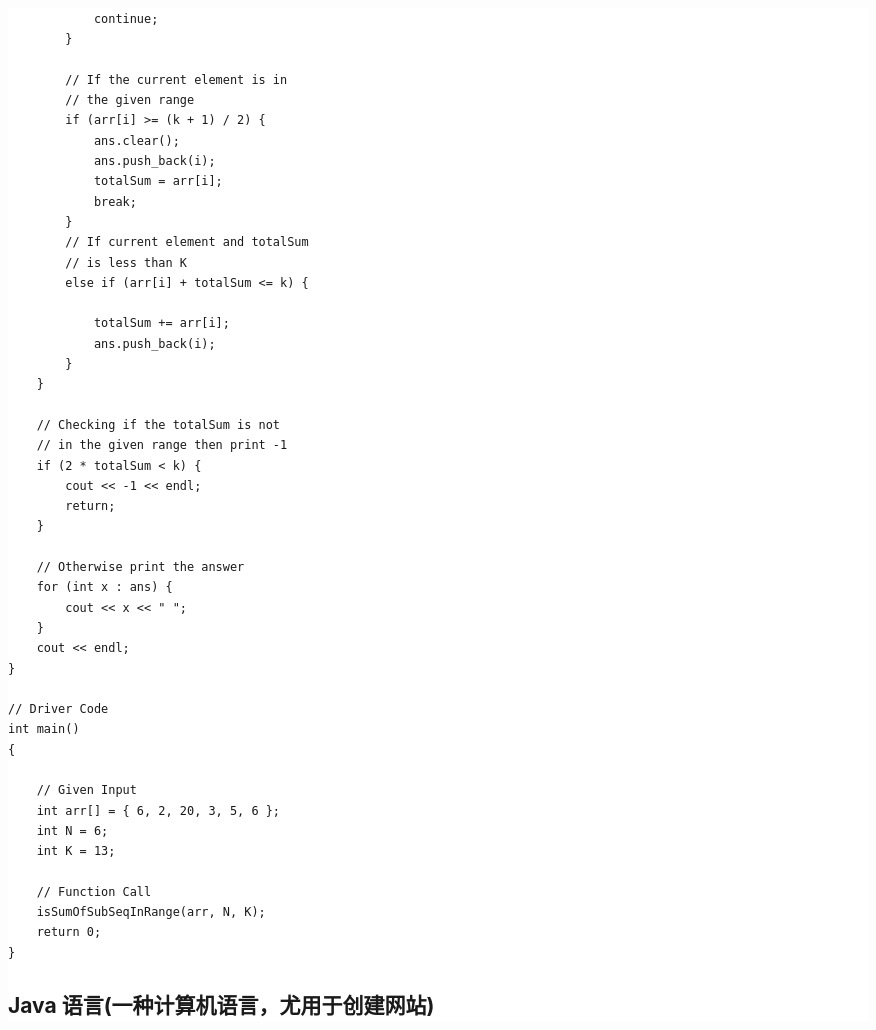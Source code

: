 ```
            continue;
        }

        // If the current element is in
        // the given range
        if (arr[i] >= (k + 1) / 2) {
            ans.clear();
            ans.push_back(i);
            totalSum = arr[i];
            break;
        }
        // If current element and totalSum
        // is less than K
        else if (arr[i] + totalSum <= k) {

            totalSum += arr[i];
            ans.push_back(i);
        }
    }

    // Checking if the totalSum is not
    // in the given range then print -1
    if (2 * totalSum < k) {
        cout << -1 << endl;
        return;
    }

    // Otherwise print the answer
    for (int x : ans) {
        cout << x << " ";
    }
    cout << endl;
}

// Driver Code
int main()
{

    // Given Input
    int arr[] = { 6, 2, 20, 3, 5, 6 };
    int N = 6;
    int K = 13;

    // Function Call
    isSumOfSubSeqInRange(arr, N, K);
    return 0;
}
```

## Java 语言(一种计算机语言，尤用于创建网站)
